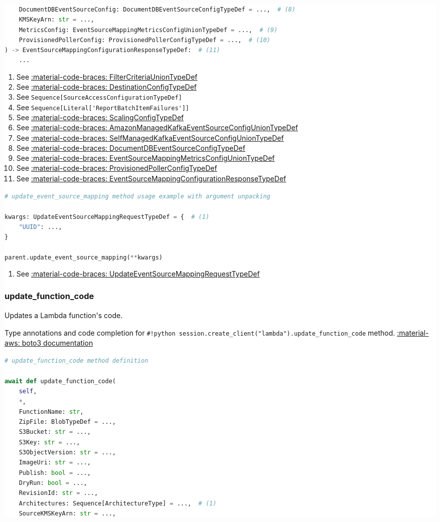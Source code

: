 ```python
    DocumentDBEventSourceConfig: DocumentDBEventSourceConfigTypeDef = ...,  # (8)
    KMSKeyArn: str = ...,
    MetricsConfig: EventSourceMappingMetricsConfigUnionTypeDef = ...,  # (9)
    ProvisionedPollerConfig: ProvisionedPollerConfigTypeDef = ...,  # (10)
) -> EventSourceMappingConfigurationResponseTypeDef:  # (11)
    ...
```

1. See [:material-code-braces: FilterCriteriaUnionTypeDef](#filtercriteriauniontypedef)
2. See [:material-code-braces: DestinationConfigTypeDef](./type_defs.md#destinationconfigtypedef)
3. See `Sequence[SourceAccessConfigurationTypeDef]`
4. See `Sequence[Literal['ReportBatchItemFailures']]`
5. See [:material-code-braces: ScalingConfigTypeDef](./type_defs.md#scalingconfigtypedef)
6. See [:material-code-braces: AmazonManagedKafkaEventSourceConfigUnionTypeDef](#amazonmanagedkafkaeventsourceconfiguniontypedef)
7. See [:material-code-braces: SelfManagedKafkaEventSourceConfigUnionTypeDef](#selfmanagedkafkaeventsourceconfiguniontypedef)
8. See [:material-code-braces: DocumentDBEventSourceConfigTypeDef](./type_defs.md#documentdbeventsourceconfigtypedef)
9. See [:material-code-braces: EventSourceMappingMetricsConfigUnionTypeDef](#eventsourcemappingmetricsconfiguniontypedef)
10. See [:material-code-braces: ProvisionedPollerConfigTypeDef](./type_defs.md#provisionedpollerconfigtypedef)
11. See [:material-code-braces: EventSourceMappingConfigurationResponseTypeDef](./type_defs.md#eventsourcemappingconfigurationresponsetypedef)


```python
# update_event_source_mapping method usage example with argument unpacking

kwargs: UpdateEventSourceMappingRequestTypeDef = {  # (1)
    "UUID": ...,
}

parent.update_event_source_mapping(**kwargs)
```

1. See [:material-code-braces: UpdateEventSourceMappingRequestTypeDef](./type_defs.md#updateeventsourcemappingrequesttypedef)

### update\_function\_code

Updates a Lambda function's code.

Type annotations and code completion for `#!python session.create_client("lambda").update_function_code` method.
[:material-aws: boto3 documentation](https://boto3.amazonaws.com/v1/documentation/api/latest/reference/services/lambda/client/update_function_code.html)

```python
# update_function_code method definition

await def update_function_code(
    self,
    *,
    FunctionName: str,
    ZipFile: BlobTypeDef = ...,
    S3Bucket: str = ...,
    S3Key: str = ...,
    S3ObjectVersion: str = ...,
    ImageUri: str = ...,
    Publish: bool = ...,
    DryRun: bool = ...,
    RevisionId: str = ...,
    Architectures: Sequence[ArchitectureType] = ...,  # (1)
    SourceKMSKeyArn: str = ...,
```